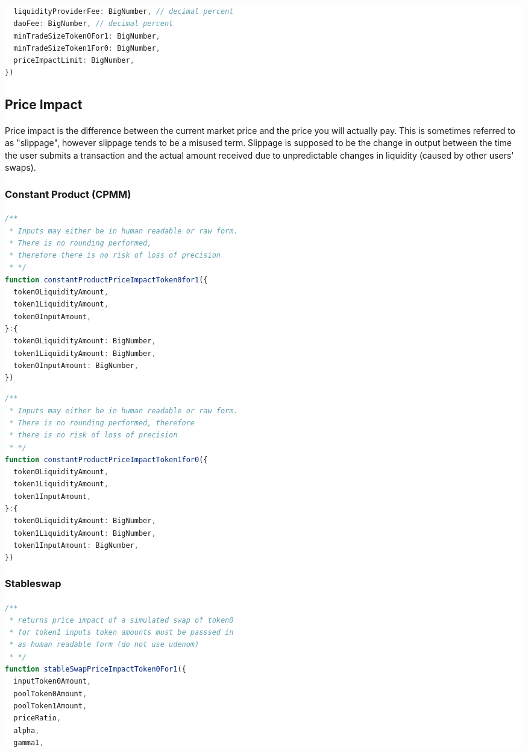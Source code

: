 ```ts
  liquidityProviderFee: BigNumber, // decimal percent
  daoFee: BigNumber, // decimal percent
  minTradeSizeToken0For1: BigNumber,
  minTradeSizeToken1For0: BigNumber,
  priceImpactLimit: BigNumber,
})
```

## Price Impact
Price impact is the difference between the current market price and the price you will actually pay. This is
sometimes referred to as "slippage", however slippage tends to be a misused term. Slippage is supposed to be the change in output between the time the user submits a transaction and the actual amount received due to unpredictable changes in liquidity (caused by other users' swaps).

### Constant Product (CPMM)
```ts
/**
 * Inputs may either be in human readable or raw form.
 * There is no rounding performed,
 * therefore there is no risk of loss of precision
 * */
function constantProductPriceImpactToken0for1({
  token0LiquidityAmount,
  token1LiquidityAmount,
  token0InputAmount,
}:{
  token0LiquidityAmount: BigNumber,
  token1LiquidityAmount: BigNumber,
  token0InputAmount: BigNumber,
})
```
```ts
/**
 * Inputs may either be in human readable or raw form.
 * There is no rounding performed, therefore
 * there is no risk of loss of precision
 * */
function constantProductPriceImpactToken1for0({
  token0LiquidityAmount,
  token1LiquidityAmount,
  token1InputAmount,
}:{
  token0LiquidityAmount: BigNumber,
  token1LiquidityAmount: BigNumber,
  token1InputAmount: BigNumber,
})
```

### Stableswap
```ts
/**
 * returns price impact of a simulated swap of token0
 * for token1 inputs token amounts must be passsed in
 * as human readable form (do not use udenom)
 * */
function stableSwapPriceImpactToken0For1({
  inputToken0Amount,
  poolToken0Amount,
  poolToken1Amount,
  priceRatio,
  alpha,
  gamma1,
```